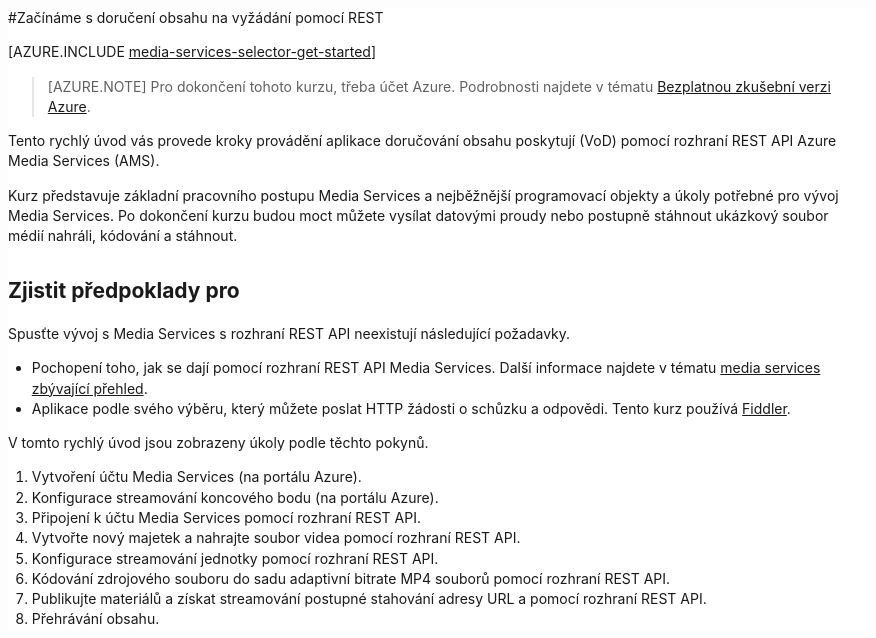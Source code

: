<properties 
    pageTitle="Začínáme s doručení obsahu na vyžádání pomocí ZBÝVAJÍCÍ | Microsoft Azure" 
    description="Tento kurz vás provede jednotlivými kroky implementace aplikace pro doručování obsahu na služba pomocí Azure Media Services pomocí rozhraní REST API." 
    services="media-services" 
    documentationCenter="" 
    authors="Juliako" 
    manager="erikre" 
    editor=""/>

<tags 
    ms.service="media-services" 
    ms.workload="media" 
    ms.tgt_pltfrm="na" 
    ms.devlang="na" 
    ms.topic="article" 
    ms.date="10/11/2016" 
    ms.author="juliako"/>

#<a name="get-started-with-delivering-content-on-demand-using-rest"></a>Začínáme s doručení obsahu na vyžádání pomocí REST 

[AZURE.INCLUDE [media-services-selector-get-started](../../includes/media-services-selector-get-started.md)]


>[AZURE.NOTE]
> Pro dokončení tohoto kurzu, třeba účet Azure. Podrobnosti najdete v tématu [Bezplatnou zkušební verzi Azure](/pricing/free-trial/?WT.mc_id=A261C142F). 


Tento rychlý úvod vás provede kroky provádění aplikace doručování obsahu poskytují (VoD) pomocí rozhraní REST API Azure Media Services (AMS). 

Kurz představuje základní pracovního postupu Media Services a nejběžnější programovací objekty a úkoly potřebné pro vývoj Media Services. Po dokončení kurzu budou moct můžete vysílat datovými proudy nebo postupně stáhnout ukázkový soubor médií nahráli, kódování a stáhnout.  

## <a name="prerequisites"></a>Zjistit předpoklady pro
Spusťte vývoj s Media Services s rozhraní REST API neexistují následující požadavky.

- Pochopení toho, jak se dají pomocí rozhraní REST API Media Services. Další informace najdete v tématu [media services zbývající přehled](http://msdn.microsoft.com/library/azure/hh973616.aspx).
- Aplikace podle svého výběru, který můžete poslat HTTP žádosti o schůzku a odpovědi. Tento kurz používá [Fiddler](http://www.telerik.com/download/fiddler). 

V tomto rychlý úvod jsou zobrazeny úkoly podle těchto pokynů.

1.  Vytvoření účtu Media Services (na portálu Azure).
2.  Konfigurace streamování koncového bodu (na portálu Azure).
1.  Připojení k účtu Media Services pomocí rozhraní REST API.
1.  Vytvořte nový majetek a nahrajte soubor videa pomocí rozhraní REST API.
1.  Konfigurace streamování jednotky pomocí rozhraní REST API.
2.  Kódování zdrojového souboru do sadu adaptivní bitrate MP4 souborů pomocí rozhraní REST API.
1.  Publikujte materiálů a získat streamování postupné stahování adresy URL a pomocí rozhraní REST API. 
1.  Přehrávání obsahu. 
